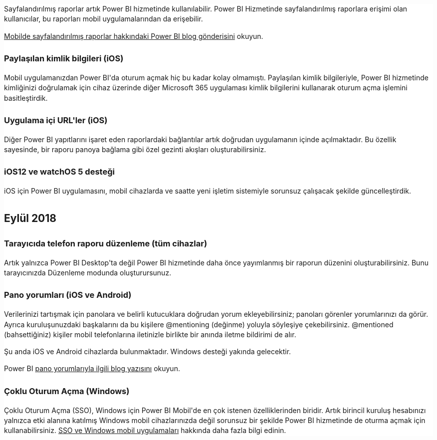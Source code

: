Sayfalandırılmış raporlar artık Power BI hizmetinde kullanılabilir. Power BI Hizmetinde sayfalandırılmış raporlara erişimi olan kullanıcılar, bu raporları mobil uygulamalarından da erişebilir. 

[Mobilde sayfalandırılmış raporlar hakkındaki Power BI blog gönderisini](https://powerbi.microsoft.com/blog/power-bi-paginated-reports-also-available-in-power-bi-mobile-apps-preview/) okuyun.

### <a name="shared-credentials-ios"></a>Paylaşılan kimlik bilgileri (iOS)

Mobil uygulamanızdan Power BI'da oturum açmak hiç bu kadar kolay olmamıştı. Paylaşılan kimlik bilgileriyle, Power BI hizmetinde kimliğinizi doğrulamak için cihaz üzerinde diğer Microsoft 365 uygulaması kimlik bilgilerini kullanarak oturum açma işlemini basitleştirdik.

### <a name="in-app-urls-ios"></a>Uygulama içi URL'ler (iOS) 

Diğer Power BI yapıtlarını işaret eden raporlardaki bağlantılar artık doğrudan uygulamanın içinde açılmaktadır. Bu özellik sayesinde, bir raporu panoya bağlama gibi özel gezinti akışları oluşturabilirsiniz.

### <a name="ios12-and-watchos-5-support"></a>iOS12 ve watchOS 5 desteği 

iOS için Power BI uygulamasını, mobil cihazlarda ve saatte yeni işletim sistemiyle sorunsuz çalışacak şekilde güncelleştirdik.

## <a name="september-2018"></a>Eylül 2018

### <a name="phone-report-editing-in-the-browser-all-devices"></a>Tarayıcıda telefon raporu düzenleme (tüm cihazlar)

Artık yalnızca Power BI Desktop'ta değil Power BI hizmetinde daha önce yayımlanmış bir raporun düzenini oluşturabilirsiniz. Bunu tarayıcınızda Düzenleme modunda oluşturursunuz.

### <a name="dashboard-commenting-ios-and-android"></a>Pano yorumları (iOS ve Android) 

Verilerinizi tartışmak için panolara ve belirli kutucuklara doğrudan yorum ekleyebilirsiniz; panoları görenler yorumlarınızı da görür. Ayrıca kuruluşunuzdaki başkalarını da bu kişilere @mentioning (değinme) yoluyla söyleşiye çekebilirsiniz. @mentioned (bahsettiğiniz) kişiler mobil telefonlarına iletinizle birlikte bir anında iletme bildirimi de alır.

Şu anda iOS ve Android cihazlarda bulunmaktadır. Windows desteği yakında gelecektir.

Power BI [pano yorumlarıyla ilgili blog yazısını](https://powerbi.microsoft.com/blog/announcing-dashboard-comments-in-power-bi/) okuyun.

### <a name="single-sign-on-windows"></a>Çoklu Oturum Açma (Windows)

Çoklu Oturum Açma (SSO), Windows için Power BI Mobil'de en çok istenen özelliklerinden biridir. Artık birincil kuruluş hesabınızı yalnızca etki alanına katılmış Windows mobil cihazlarınızda değil sorunsuz bir şekilde Power BI hizmetinde de oturma açmak için kullanabilirsiniz. [SSO ve Windows mobil uygulamaları](mobile-windows-10-app-single-sign-on-sso.md) hakkında daha fazla bilgi edinin.
